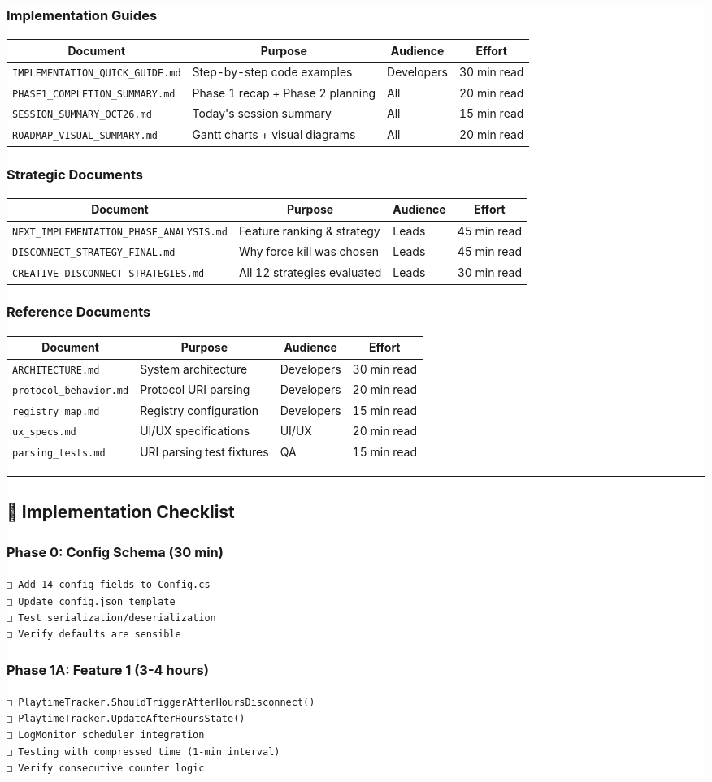 ### Implementation Guides
| Document | Purpose | Audience | Effort |
|----------|---------|----------|--------|
| `IMPLEMENTATION_QUICK_GUIDE.md` | Step-by-step code examples | Developers | 30 min read |
| `PHASE1_COMPLETION_SUMMARY.md` | Phase 1 recap + Phase 2 planning | All | 20 min read |
| `SESSION_SUMMARY_OCT26.md` | Today's session summary | All | 15 min read |
| `ROADMAP_VISUAL_SUMMARY.md` | Gantt charts + visual diagrams | All | 20 min read |

### Strategic Documents
| Document | Purpose | Audience | Effort |
|----------|---------|----------|--------|
| `NEXT_IMPLEMENTATION_PHASE_ANALYSIS.md` | Feature ranking & strategy | Leads | 45 min read |
| `DISCONNECT_STRATEGY_FINAL.md` | Why force kill was chosen | Leads | 45 min read |
| `CREATIVE_DISCONNECT_STRATEGIES.md` | All 12 strategies evaluated | Leads | 30 min read |

### Reference Documents
| Document | Purpose | Audience | Effort |
|----------|---------|----------|--------|
| `ARCHITECTURE.md` | System architecture | Developers | 30 min read |
| `protocol_behavior.md` | Protocol URI parsing | Developers | 20 min read |
| `registry_map.md` | Registry configuration | Developers | 15 min read |
| `ux_specs.md` | UI/UX specifications | UI/UX | 20 min read |
| `parsing_tests.md` | URI parsing test fixtures | QA | 15 min read |

---

## 🔧 Implementation Checklist

### Phase 0: Config Schema (30 min)
```
□ Add 14 config fields to Config.cs
□ Update config.json template
□ Test serialization/deserialization
□ Verify defaults are sensible
```

### Phase 1A: Feature 1 (3-4 hours)
```
□ PlaytimeTracker.ShouldTriggerAfterHoursDisconnect()
□ PlaytimeTracker.UpdateAfterHoursState()
□ LogMonitor scheduler integration
□ Testing with compressed time (1-min interval)
□ Verify consecutive counter logic
```
